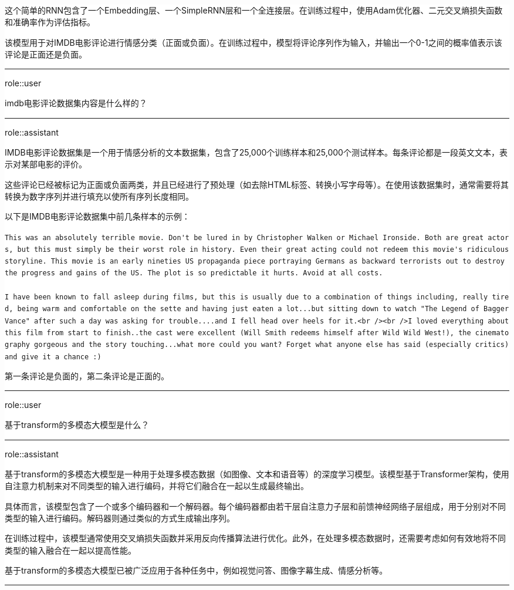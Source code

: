 ```python
```

这个简单的RNN包含了一个Embedding层、一个SimpleRNN层和一个全连接层。在训练过程中，使用Adam优化器、二元交叉熵损失函数和准确率作为评估指标。

该模型用于对IMDB电影评论进行情感分类（正面或负面）。在训练过程中，模型将评论序列作为输入，并输出一个0-1之间的概率值表示该评论是正面还是负面。

<hr class="__chatgpt_plugin">

role::user

imdb电影评论数据集内容是什么样的？

<hr class="__chatgpt_plugin">

role::assistant

IMDB电影评论数据集是一个用于情感分析的文本数据集，包含了25,000个训练样本和25,000个测试样本。每条评论都是一段英文文本，表示对某部电影的评价。

这些评论已经被标记为正面或负面两类，并且已经进行了预处理（如去除HTML标签、转换小写字母等）。在使用该数据集时，通常需要将其转换为数字序列并进行填充以使所有序列长度相同。

以下是IMDB电影评论数据集中前几条样本的示例：

```
This was an absolutely terrible movie. Don't be lured in by Christopher Walken or Michael Ironside. Both are great actors, but this must simply be their worst role in history. Even their great acting could not redeem this movie's ridiculous storyline. This movie is an early nineties US propaganda piece portraying Germans as backward terrorists out to destroy the progress and gains of the US. The plot is so predictable it hurts. Avoid at all costs.
 
I have been known to fall asleep during films, but this is usually due to a combination of things including, really tired, being warm and comfortable on the sette and having just eaten a lot...but sitting down to watch "The Legend of Bagger Vance" after such a day was asking for trouble....and I fell head over heels for it.<br /><br />I loved everything about this film from start to finish..the cast were excellent (Will Smith redeems himself after Wild Wild West!), the cinematography gorgeous and the story touching...what more could you want? Forget what anyone else has said (especially critics) and give it a chance :) 
```

第一条评论是负面的，第二条评论是正面的。

<hr class="__chatgpt_plugin">

role::user

基于transform的多模态大模型是什么？

<hr class="__chatgpt_plugin">

role::assistant

基于transform的多模态大模型是一种用于处理多模态数据（如图像、文本和语音等）的深度学习模型。该模型基于Transformer架构，使用自注意力机制来对不同类型的输入进行编码，并将它们融合在一起以生成最终输出。

具体而言，该模型包含了一个或多个编码器和一个解码器。每个编码器都由若干层自注意力子层和前馈神经网络子层组成，用于分别对不同类型的输入进行编码。解码器则通过类似的方式生成输出序列。

在训练过程中，该模型通常使用交叉熵损失函数并采用反向传播算法进行优化。此外，在处理多模态数据时，还需要考虑如何有效地将不同类型的输入融合在一起以提高性能。

基于transform的多模态大模型已被广泛应用于各种任务中，例如视觉问答、图像字幕生成、情感分析等。

<hr class="__chatgpt_plugin">
